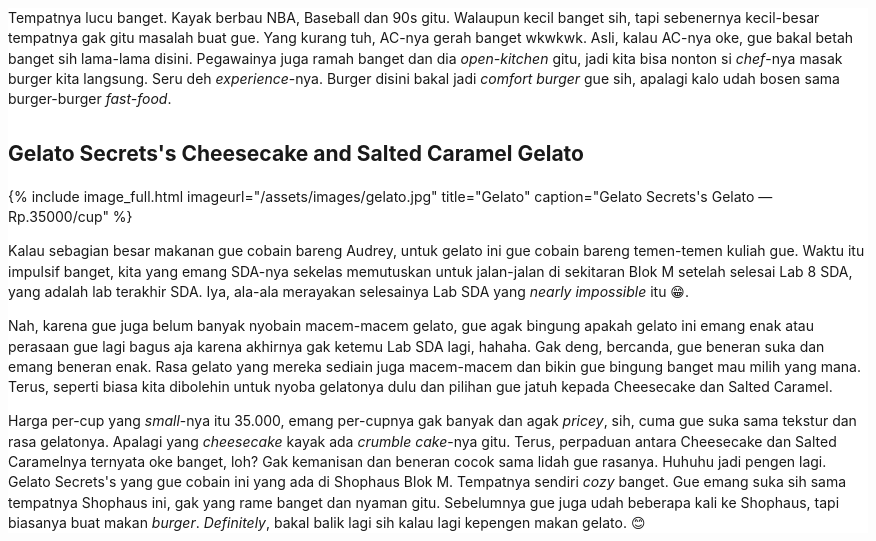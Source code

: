 Tempatnya lucu banget. Kayak berbau NBA, Baseball dan 90s gitu. Walaupun kecil banget sih, tapi sebenernya kecil-besar tempatnya gak gitu masalah buat gue. Yang kurang tuh, AC-nya gerah banget wkwkwk. Asli, kalau AC-nya oke, gue bakal betah banget sih lama-lama disini. Pegawainya juga ramah banget dan dia *open-kitchen* gitu, jadi kita bisa nonton si *chef*-nya masak burger kita langsung. Seru deh *experience*-nya. Burger disini bakal jadi *comfort burger* gue sih, apalagi kalo udah bosen sama burger-burger *fast-food*.

## Gelato Secrets's Cheesecake and Salted Caramel Gelato

{% include image_full.html imageurl="/assets/images/gelato.jpg" title="Gelato" caption="Gelato Secrets's Gelato — Rp.35000/cup" %}

Kalau sebagian besar makanan gue cobain bareng Audrey, untuk gelato ini gue cobain bareng temen-temen kuliah gue. Waktu itu impulsif banget, kita yang emang SDA-nya sekelas memutuskan untuk jalan-jalan di sekitaran Blok M setelah selesai Lab 8 SDA, yang adalah lab terakhir SDA. Iya, ala-ala merayakan selesainya Lab SDA yang *nearly impossible* itu 😁. 

Nah, karena gue juga belum banyak nyobain macem-macem gelato, gue agak bingung apakah gelato ini emang enak atau perasaan gue lagi bagus aja karena akhirnya gak ketemu Lab SDA lagi, hahaha. Gak deng, bercanda, gue beneran suka dan emang beneran enak. Rasa gelato yang mereka sediain juga macem-macem dan bikin gue bingung banget mau milih yang mana. Terus, seperti biasa kita dibolehin untuk nyoba gelatonya dulu dan pilihan gue jatuh kepada Cheesecake dan Salted Caramel.

Harga per-cup yang *small*-nya itu 35.000, emang per-cupnya gak banyak dan agak *pricey*, sih, cuma gue suka sama tekstur dan rasa gelatonya. Apalagi yang *cheesecake* kayak ada *crumble cake*-nya gitu. Terus, perpaduan antara Cheesecake dan Salted Caramelnya ternyata oke banget, loh? Gak kemanisan dan beneran cocok sama lidah gue rasanya. Huhuhu jadi pengen lagi. Gelato Secrets's yang gue cobain ini yang ada di Shophaus Blok M. Tempatnya sendiri *cozy* banget. Gue emang suka sih sama tempatnya Shophaus ini, gak yang rame banget dan nyaman gitu. Sebelumnya gue juga udah beberapa kali ke Shophaus, tapi biasanya buat makan *burger*. *Definitely*, bakal balik lagi sih kalau lagi kepengen makan gelato. 😊